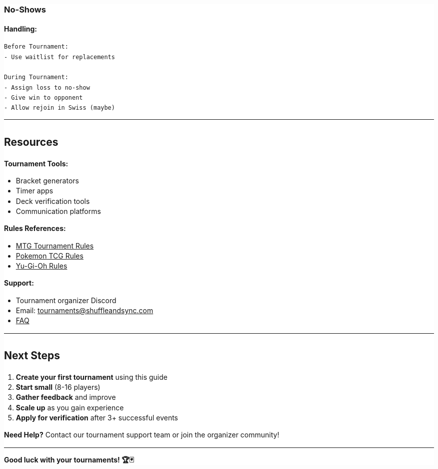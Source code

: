 ### No-Shows

**Handling:**
```
Before Tournament:
- Use waitlist for replacements

During Tournament:
- Assign loss to no-show
- Give win to opponent
- Allow rejoin in Swiss (maybe)
```

---

## Resources

**Tournament Tools:**
- Bracket generators
- Timer apps
- Deck verification tools
- Communication platforms

**Rules References:**
- [MTG Tournament Rules](https://magic.wizards.com/rules)
- [Pokemon TCG Rules](https://pokemon.com/tcg/rules)
- [Yu-Gi-Oh Rules](https://yugioh-card.com/rules)

**Support:**
- Tournament organizer Discord
- Email: tournaments@shuffleandsync.com
- [FAQ](../troubleshooting/README.md)

---

## Next Steps

1. **Create your first tournament** using this guide
2. **Start small** (8-16 players)
3. **Gather feedback** and improve
4. **Scale up** as you gain experience
5. **Apply for verification** after 3+ successful events

**Need Help?** Contact our tournament support team or join the organizer community!

---

**Good luck with your tournaments! 🏆🃏**
